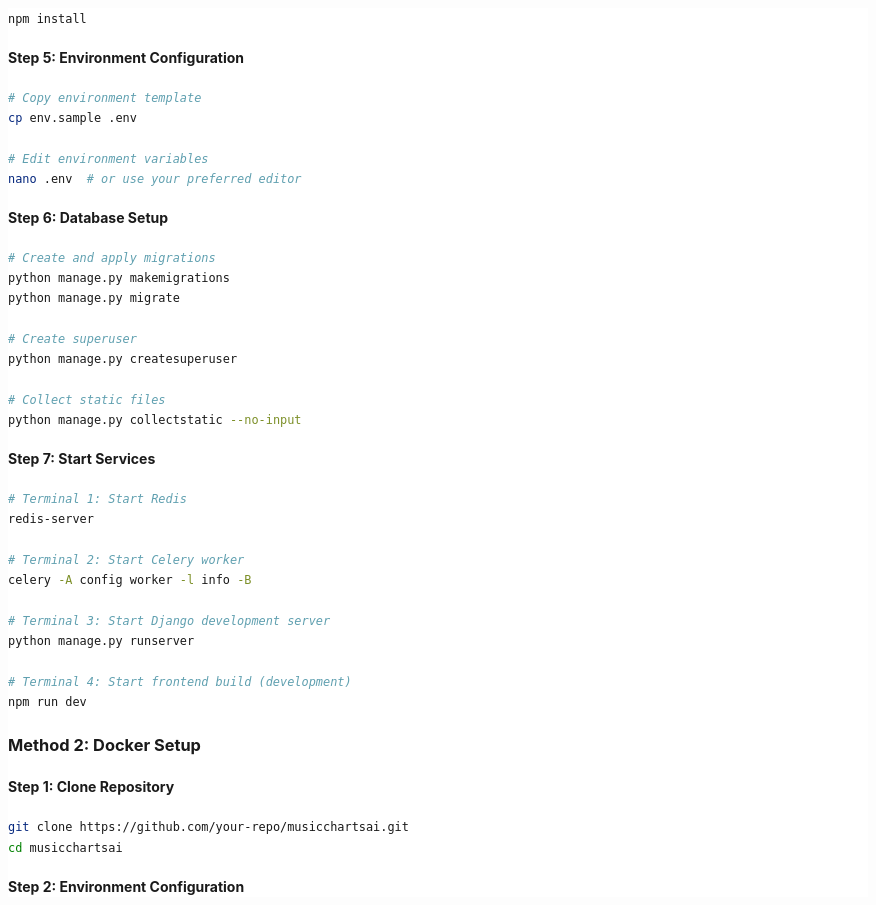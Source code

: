 ```bash
npm install
```

#### Step 5: Environment Configuration

```bash
# Copy environment template
cp env.sample .env

# Edit environment variables
nano .env  # or use your preferred editor
```

#### Step 6: Database Setup

```bash
# Create and apply migrations
python manage.py makemigrations
python manage.py migrate

# Create superuser
python manage.py createsuperuser

# Collect static files
python manage.py collectstatic --no-input
```

#### Step 7: Start Services

```bash
# Terminal 1: Start Redis
redis-server

# Terminal 2: Start Celery worker
celery -A config worker -l info -B

# Terminal 3: Start Django development server
python manage.py runserver

# Terminal 4: Start frontend build (development)
npm run dev
```

### Method 2: Docker Setup

#### Step 1: Clone Repository

```bash
git clone https://github.com/your-repo/musicchartsai.git
cd musicchartsai
```

#### Step 2: Environment Configuration
